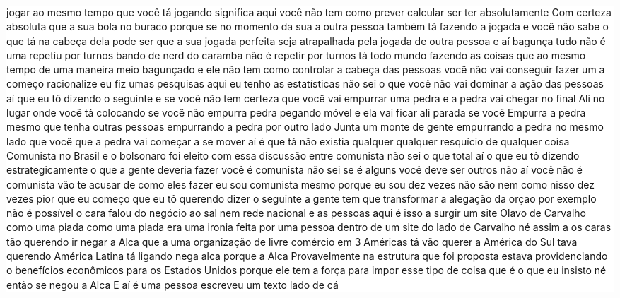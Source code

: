 jogar ao mesmo tempo que você tá jogando
significa aqui você não tem como prever
calcular ser ter absolutamente Com
certeza absoluta que a sua bola no
buraco porque se no momento da sua
a outra pessoa também tá fazendo a
jogada e você não sabe o que tá na
cabeça dela pode ser que a sua jogada
perfeita seja atrapalhada pela jogada de
outra pessoa e aí bagunça tudo não é uma
repetiu por turnos bando de nerd do
caramba não é repetir por turnos tá todo
mundo fazendo as coisas que ao mesmo
tempo de uma maneira meio bagunçado e
ele não tem como controlar a cabeça das
pessoas você não vai conseguir fazer um
a começo racionalize eu fiz umas
pesquisas aqui eu tenho as estatísticas
não sei o que você não vai dominar a
ação das pessoas aí que eu tô dizendo o
seguinte
e se você não tem certeza que você vai
empurrar uma pedra e a pedra vai chegar
no final Ali no lugar onde você tá
colocando se você não empurra pedra
pegando móvel e ela vai ficar ali parada
se você Empurra a pedra mesmo que tenha
outras pessoas empurrando a pedra por
outro lado Junta um monte de gente
empurrando a pedra no mesmo lado que
você que a pedra vai começar a se mover
aí é que tá não existia qualquer
qualquer resquício de qualquer coisa
Comunista no Brasil e o bolsonaro foi
eleito com essa discussão entre
comunista não sei o que total aí o que
eu tô dizendo estrategicamente o que a
gente deveria fazer você é comunista não
sei se é alguns você deve ser outros não
aí você não é comunista vão te acusar de
como eles fazer eu sou comunista mesmo
porque eu sou dez vezes não são nem como
nisso dez vezes pior que eu começo que
eu tô querendo dizer o seguinte a gente
tem que transformar a alegação da orçao
por exemplo não é possível o cara falou
do negócio ao sal nem rede nacional e as
pessoas aqui
é isso a surgir um site Olavo de
Carvalho como uma piada como uma piada
era uma ironia feita por uma pessoa
dentro de um site do lado de Carvalho né
assim a os caras tão querendo ir negar a
Alca que a uma organização de livre
comércio em 3 Américas tá vão querer a
América do Sul tava querendo América
Latina tá ligando nega alca porque a
Alca Provavelmente na estrutura que foi
proposta estava providenciando o
benefícios econômicos para os Estados
Unidos porque ele tem a força para impor
esse tipo de coisa que é o que eu
insisto né então se negou a Alca E aí é
uma pessoa escreveu um texto lado de cá